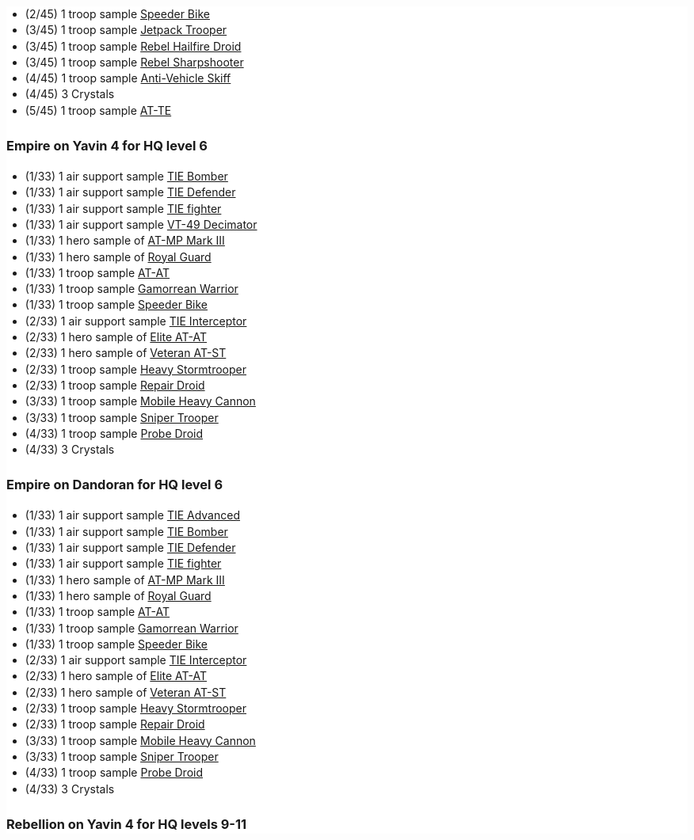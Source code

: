   * (2/45) 1 troop sample [Speeder Bike](RebelSpeeder)
  * (3/45) 1 troop sample [Jetpack Trooper](RebelJetpackTrooper)
  * (3/45) 1 troop sample [Rebel Hailfire Droid](Hailfire)
  * (3/45) 1 troop sample [Rebel Sharpshooter](Marksman)
  * (4/45) 1 troop sample [Anti-Vehicle Skiff](DesertSkiff)
  * (4/45) 3 Crystals
  * (5/45) 1 troop sample [AT-TE](ATTE)

### Empire on Yavin 4 for HQ level 6

  * (1/33) 1 air support sample [TIE Bomber](TieBomber)
  * (1/33) 1 air support sample [TIE Defender](TieDefender)
  * (1/33) 1 air support sample [TIE fighter](TieFighter)
  * (1/33) 1 air support sample [VT-49 Decimator](VT49)
  * (1/33) 1 hero sample of [AT-MP Mark III](HeroATMP)
  * (1/33) 1 hero sample of [Royal Guard](HeroCrimsonGuard)
  * (1/33) 1 troop sample [AT-AT](ATAT)
  * (1/33) 1 troop sample [Gamorrean Warrior](EmpireGamorreanWarrior)
  * (1/33) 1 troop sample [Speeder Bike](EmpireSpeeder)
  * (2/33) 1 air support sample [TIE Interceptor](TieInterceptor)
  * (2/33) 1 hero sample of [Elite AT-AT](HeroATAT)
  * (2/33) 1 hero sample of [Veteran AT-ST](HeroATST)
  * (2/33) 1 troop sample [Heavy Stormtrooper](HeavyStorm)
  * (2/33) 1 troop sample [Repair Droid](Technician)
  * (3/33) 1 troop sample [Mobile Heavy Cannon](MHC)
  * (3/33) 1 troop sample [Sniper Trooper](Sniper)
  * (4/33) 1 troop sample [Probe Droid](ProbeDroid)
  * (4/33) 3 Crystals

### Empire on Dandoran for HQ level 6

  * (1/33) 1 air support sample [TIE Advanced](TieAdvanced)
  * (1/33) 1 air support sample [TIE Bomber](TieBomber)
  * (1/33) 1 air support sample [TIE Defender](TieDefender)
  * (1/33) 1 air support sample [TIE fighter](TieFighter)
  * (1/33) 1 hero sample of [AT-MP Mark III](HeroATMP)
  * (1/33) 1 hero sample of [Royal Guard](HeroCrimsonGuard)
  * (1/33) 1 troop sample [AT-AT](ATAT)
  * (1/33) 1 troop sample [Gamorrean Warrior](EmpireGamorreanWarrior)
  * (1/33) 1 troop sample [Speeder Bike](EmpireSpeeder)
  * (2/33) 1 air support sample [TIE Interceptor](TieInterceptor)
  * (2/33) 1 hero sample of [Elite AT-AT](HeroATAT)
  * (2/33) 1 hero sample of [Veteran AT-ST](HeroATST)
  * (2/33) 1 troop sample [Heavy Stormtrooper](HeavyStorm)
  * (2/33) 1 troop sample [Repair Droid](Technician)
  * (3/33) 1 troop sample [Mobile Heavy Cannon](MHC)
  * (3/33) 1 troop sample [Sniper Trooper](Sniper)
  * (4/33) 1 troop sample [Probe Droid](ProbeDroid)
  * (4/33) 3 Crystals

### Rebellion on Yavin 4 for HQ levels 9-11
